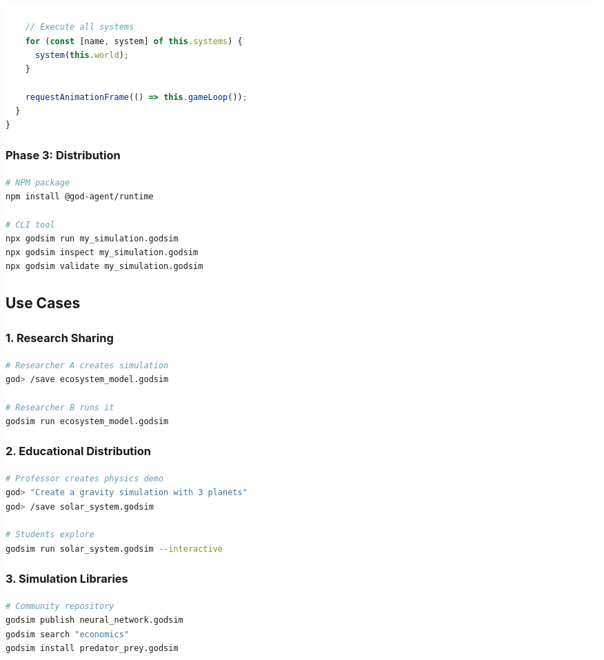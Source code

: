 ```typescript
    
    // Execute all systems
    for (const [name, system] of this.systems) {
      system(this.world);
    }
    
    requestAnimationFrame(() => this.gameLoop());
  }
}
```

### Phase 3: Distribution
```bash
# NPM package
npm install @god-agent/runtime

# CLI tool
npx godsim run my_simulation.godsim
npx godsim inspect my_simulation.godsim
npx godsim validate my_simulation.godsim
```

## Use Cases

### 1. Research Sharing
```bash
# Researcher A creates simulation
god> /save ecosystem_model.godsim

# Researcher B runs it
godsim run ecosystem_model.godsim
```

### 2. Educational Distribution
```bash
# Professor creates physics demo
god> "Create a gravity simulation with 3 planets"
god> /save solar_system.godsim

# Students explore
godsim run solar_system.godsim --interactive
```

### 3. Simulation Libraries
```bash
# Community repository
godsim publish neural_network.godsim
godsim search "economics"
godsim install predator_prey.godsim
```
